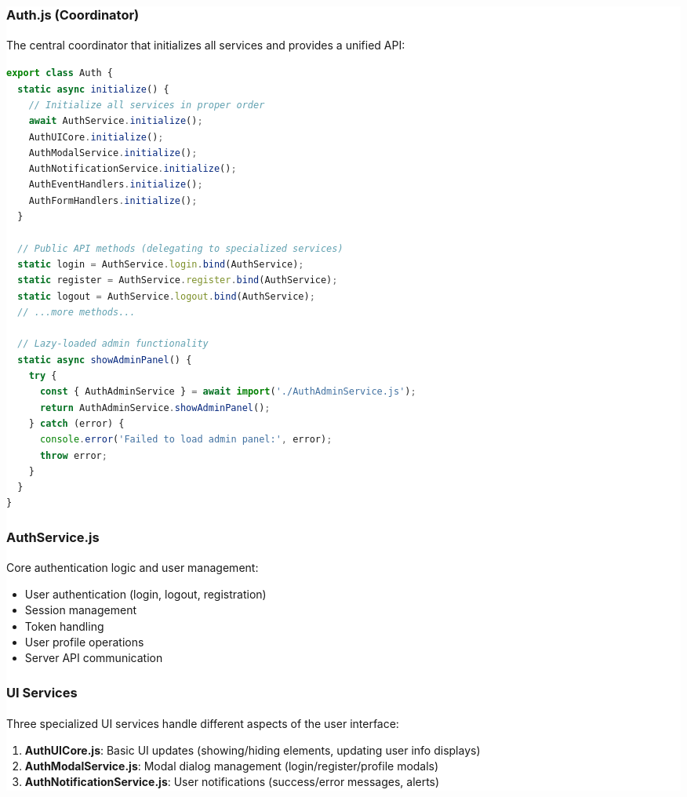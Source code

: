 ### Auth.js (Coordinator)

The central coordinator that initializes all services and provides a unified API:

```javascript
export class Auth {
  static async initialize() {
    // Initialize all services in proper order
    await AuthService.initialize();
    AuthUICore.initialize();
    AuthModalService.initialize();
    AuthNotificationService.initialize();
    AuthEventHandlers.initialize();
    AuthFormHandlers.initialize();
  }

  // Public API methods (delegating to specialized services)
  static login = AuthService.login.bind(AuthService);
  static register = AuthService.register.bind(AuthService);
  static logout = AuthService.logout.bind(AuthService);
  // ...more methods...
  
  // Lazy-loaded admin functionality
  static async showAdminPanel() {
    try {
      const { AuthAdminService } = await import('./AuthAdminService.js');
      return AuthAdminService.showAdminPanel();
    } catch (error) {
      console.error('Failed to load admin panel:', error);
      throw error;
    }
  }
}
```

### AuthService.js

Core authentication logic and user management:

- User authentication (login, logout, registration)
- Session management
- Token handling
- User profile operations
- Server API communication

### UI Services

Three specialized UI services handle different aspects of the user interface:

1. **AuthUICore.js**: Basic UI updates (showing/hiding elements, updating user info displays)
2. **AuthModalService.js**: Modal dialog management (login/register/profile modals)
3. **AuthNotificationService.js**: User notifications (success/error messages, alerts)
